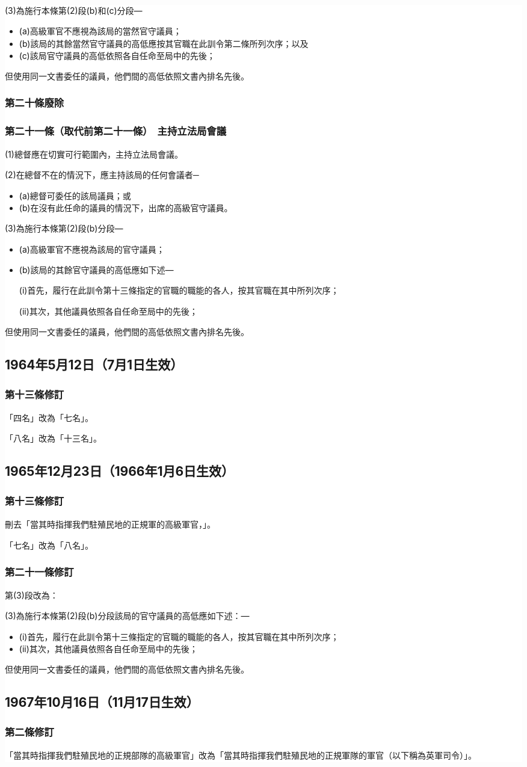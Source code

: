 (3)為施行本條第(2)段(b)和(c)分段—
- (a)高級軍官不應視為該局的當然官守議員；
- (b)該局的其餘當然官守議員的高低應按其官職在此訓令第二條所列次序；以及
- (c)該局官守議員的高低依照各自任命至局中的先後；

但使用同一文書委任的議員，他們間的高低依照文書內排名先後。

### 第二十條廢除

### 第二十一條（取代前第二十一條）　主持立法局會議
(1)總督應在切實可行範圍內，主持立法局會議。

(2)在總督不在的情況下，應主持該局的任何會議者─
- (a)總督可委任的該局議員；或
- (b)在沒有此任命的議員的情況下，出席的高級官守議員。

(3)為施行本條第(2)段(b)分段—
- (a)高級軍官不應視為該局的官守議員；
- (b)該局的其餘官守議員的高低應如下述—

    (i)首先，履行在此訓令第十三條指定的官職的職能的各人，按其官職在其中所列次序；
    
    (ii)其次，其他議員依照各自任命至局中的先後；

但使用同一文書委任的議員，他們間的高低依照文書內排名先後。

1964年5月12日（7月1日生效）
---
### 第十三條修訂
「四名」改為「七名」。

「八名」改為「十三名」。

1965年12月23日（1966年1月6日生效）
---
### 第十三條修訂
刪去「當其時指揮我們駐殖民地的正規軍的高級軍官，」。

「七名」改為「八名」。

### 第二十一條修訂
第(3)段改為：

(3)為施行本條第(2)段(b)分段該局的官守議員的高低應如下述：—
- (i)首先，履行在此訓令第十三條指定的官職的職能的各人，按其官職在其中所列次序；
- (ii)其次，其他議員依照各自任命至局中的先後；

但使用同一文書委任的議員，他們間的高低依照文書內排名先後。

1967年10月16日（11月17日生效）
---
### 第二條修訂
「當其時指揮我們駐殖民地的正規部隊的高級軍官」改為「當其時指揮我們駐殖民地的正規軍隊的軍官（以下稱為英軍司令）」。
